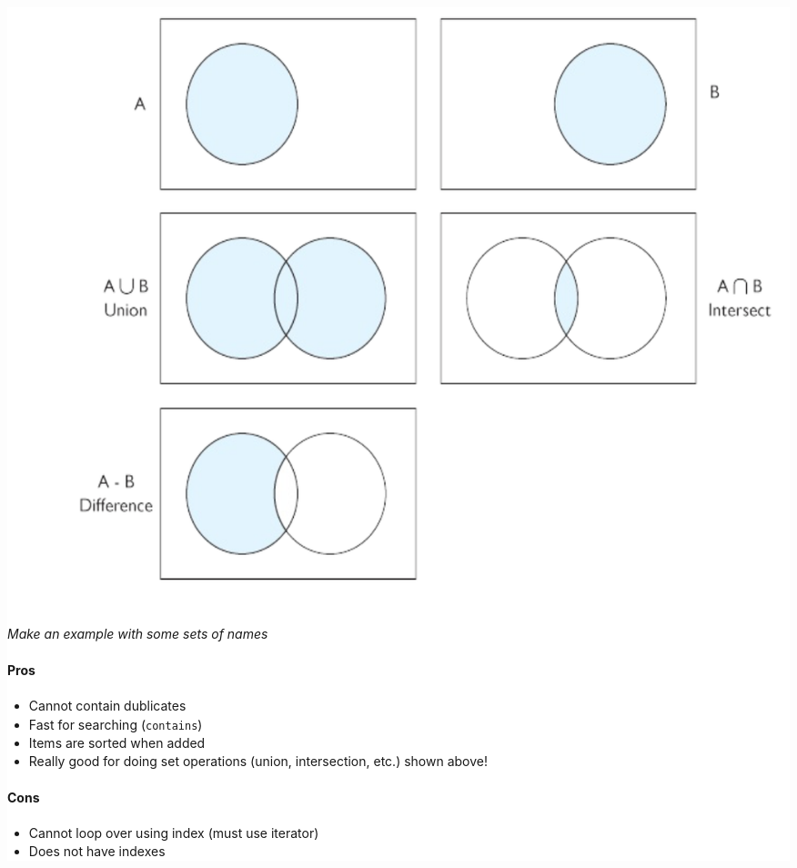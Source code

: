 

![Screenshot 2021-03-05 at 14.38.36](./assets/treeset.png)

*Make an example with some sets of names*



#### Pros

- Cannot contain dublicates
- Fast for searching (`contains`)
- Items are sorted when added
- Really good for doing set operations (union, intersection, etc.) shown above!



#### Cons

- Cannot loop over using index (must use iterator)
- Does not have indexes

